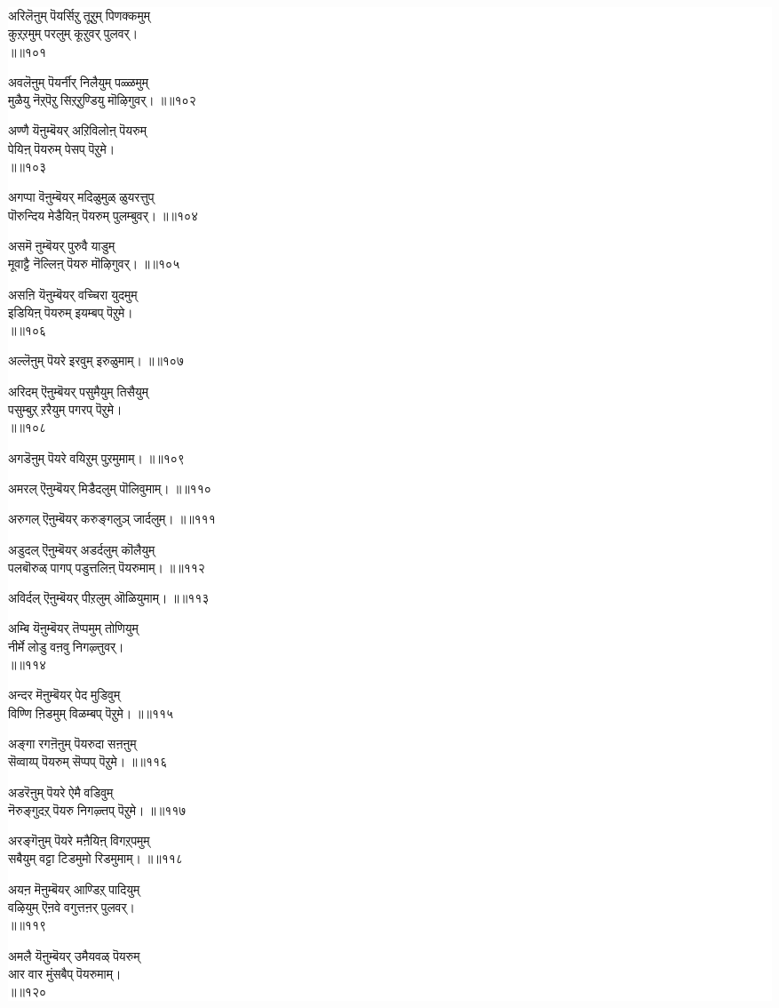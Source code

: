 अरिलॆऩुम् पॆयर्सिऱु तूऱुम् पिणक्कमुम्  
कुऱ्‌ऱमुम् परलुम् कूऱुवर् पुलवर्।                                                                 
                       ॥॥१०१  
  
अवलॆऩुम् पॆयर्नीर् निलैयुम् पळ्ळमुम्  
मुळैयु नॆऱ्‌पॆऱु सिऱ्‌ऱुण्डियु मॊऴिगुवर्।  ॥॥१०२  
  
अण्णै यॆऩुम्बॆयर् अऱिविलोऩ् पॆयरुम्  
पेयिऩ् पॆयरुम् पेसप् पॆऱुमे।                                                                            
॥॥१०३  
  
अगप्पा वॆऩुम्बॆयर् मदिळुमुळ् ळुयरत्तुप्  
पॊरुन्दिय मेडैयिऩ् पॆयरुम् पुलम्बुवर्।                               ॥॥१०४  
  
असमॆ ऩुम्बॆयर् पुरुवै याडुम्  
मूवाट्टै नॆल्लिऩ् पॆयरु मॊऴिगुवर्।   ॥॥१०५  
  
असऩि यॆऩुम्बॆयर् वच्चिरा युदमुम्  
इडियिऩ् पॆयरुम् इयम्बप् पॆऱुमे।                                                                       
        ॥॥१०६  
  
अल्लॆऩुम् पॆयरे इरवुम् इरुळुमाम्।                                               ॥॥१०७  
  
अरिदम् ऎऩुम्बॆयर् पसुमैयुम् तिसैयुम्  
पसुम्बुऱ्‌ ऱरैयुम् पगरप् पॆऱुमे।                                                                 
              ॥॥१०८  
  
अगडॆऩुम् पॆयरे वयिऱुम् पुऱमुमाम्।                                         ॥॥१०९  
  
अमरल् ऎऩुम्बॆयर् मिडैदलुम् पॊलिवुमाम्।                               ॥॥११०  
  
अरुगल् ऎऩुम्बॆयर् करुङ्गलुञ् जार्दलुम्।                 ॥॥१११  
  
अडुदल् ऎऩुम्बॆयर् अडर्दलुम् कॊलैयुम्  
पलबॊरुळ् पागप् पडुत्तलिऩ् पॆयरुमाम्।     ॥॥११२  
  
अविर्दल् ऎऩुम्बॆयर् पीऱलुम् ऒळियुमाम्।                                        ॥॥११३  
  
अम्बि यॆऩुम्बॆयर् तॆप्पमुम् तोणियुम्  
नीर्मे लोडु वऩवु निगऴ्त्तुवर्।                                                                          
  ॥॥११४  
  
अन्दर मॆऩुम्बॆयर् पेद मुडिवुम्  
विण्णि ऩिडमुम् विळम्बप् पॆऱुमे।                                          ॥॥११५  
  
अङ्गा रगऩॆऩुम् पॆयरुदा सऩऩुम्  
सॆव्वाय्प् पॆयरुम् सॆप्पप् पॆऱुमे।                                          ॥॥११६  
  
अडरॆऩुम् पॆयरे ऐमै वडिवुम्  
नॆरुङ्गुदऱ्‌ पॆयरु निगऴ्त्तप् पॆऱुमे।                                        ॥॥११७  
  
अरङ्गॆऩुम् पॆयरे मऩैयिऩ् विगऱ्‌पमुम्  
सबैयुम् वट्टा टिडमुमो रिडमुमाम्।                                            ॥॥११८  
  
अयऩ मॆऩुम्बॆयर् आण्डिऱ्‌ पादियुम्  
वऴियुम् ऎऩवे वगुत्तऩर् पुलवर्।                                                                      
            ॥॥११९  
  
अमलै यॆऩुम्बॆयर् उमैयवळ् पॆयरुम्  
आर वार मुंसबैप् पॆयरुमाम्।                                                                       
         ॥॥१२०  
  